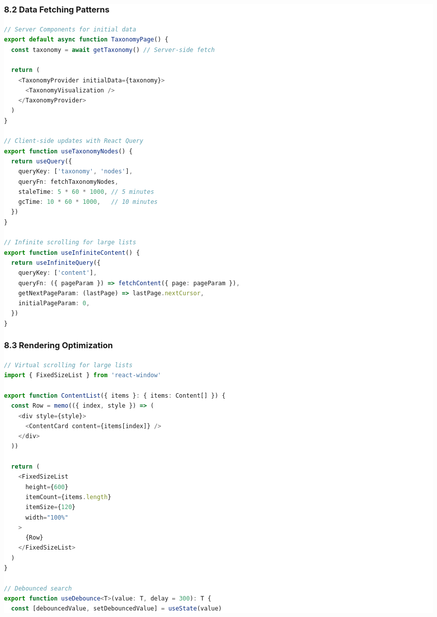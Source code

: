 ### 8.2 Data Fetching Patterns

```typescript
// Server Components for initial data
export default async function TaxonomyPage() {
  const taxonomy = await getTaxonomy() // Server-side fetch

  return (
    <TaxonomyProvider initialData={taxonomy}>
      <TaxonomyVisualization />
    </TaxonomyProvider>
  )
}

// Client-side updates with React Query
export function useTaxonomyNodes() {
  return useQuery({
    queryKey: ['taxonomy', 'nodes'],
    queryFn: fetchTaxonomyNodes,
    staleTime: 5 * 60 * 1000, // 5 minutes
    gcTime: 10 * 60 * 1000,   // 10 minutes
  })
}

// Infinite scrolling for large lists
export function useInfiniteContent() {
  return useInfiniteQuery({
    queryKey: ['content'],
    queryFn: ({ pageParam }) => fetchContent({ page: pageParam }),
    getNextPageParam: (lastPage) => lastPage.nextCursor,
    initialPageParam: 0,
  })
}
```

### 8.3 Rendering Optimization

```typescript
// Virtual scrolling for large lists
import { FixedSizeList } from 'react-window'

export function ContentList({ items }: { items: Content[] }) {
  const Row = memo(({ index, style }) => (
    <div style={style}>
      <ContentCard content={items[index]} />
    </div>
  ))

  return (
    <FixedSizeList
      height={600}
      itemCount={items.length}
      itemSize={120}
      width="100%"
    >
      {Row}
    </FixedSizeList>
  )
}

// Debounced search
export function useDebounce<T>(value: T, delay = 300): T {
  const [debouncedValue, setDebouncedValue] = useState(value)

```